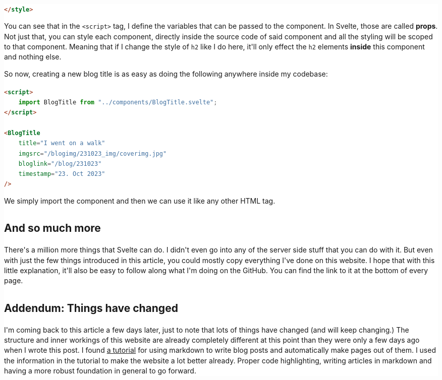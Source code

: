 ```html 
</style>
```

You can see that in the `<script>` tag, I define the variables that can be passed to the component. In Svelte, those are called **props**. Not just that, you can style each component, directly inside the source code of said component and all the styling will be scoped to that component. Meaning that if I change the style of `h2` like I do here, it'll only effect the `h2` elements **inside** this component and nothing else.

So now, creating a new blog title is as easy as doing the following anywhere inside my codebase:

```html
<script>
	import BlogTitle from "../components/BlogTitle.svelte";
</script>

<BlogTitle
	title="I went on a walk"
	imgsrc="/blogimg/231023_img/coverimg.jpg"
	bloglink="/blog/231023"
	timestamp="23. Oct 2023"
/>
```

We simply import the component and then we can use it like any other HTML tag.

## And so much more
There's a million more things that Svelte can do. I didn't even go into any of the server side stuff that you can do with it. But even with just the few things introduced in this article, you could mostly copy everything I've done on this website. I hope that with this little explanation, it'll also be easy to follow along what I'm doing on the GitHub. You can find the link to it at the bottom of every page.

## Addendum: Things have changed
I'm coming back to this article a few days later, just to note that lots of things have changed (and will keep changing.) The structure and inner workings of this website are already completely different at this point than they were only a few days ago when I wrote this post. I found [a tutorial](https://joyofcode.xyz/sveltekit-markdown-blog) for using markdown to write blog posts and automatically make pages out of them. I used the information in the tutorial to make the website a lot better already. Proper code highlighting, writing articles in markdown and having a more robust foundation in general to go forward.
